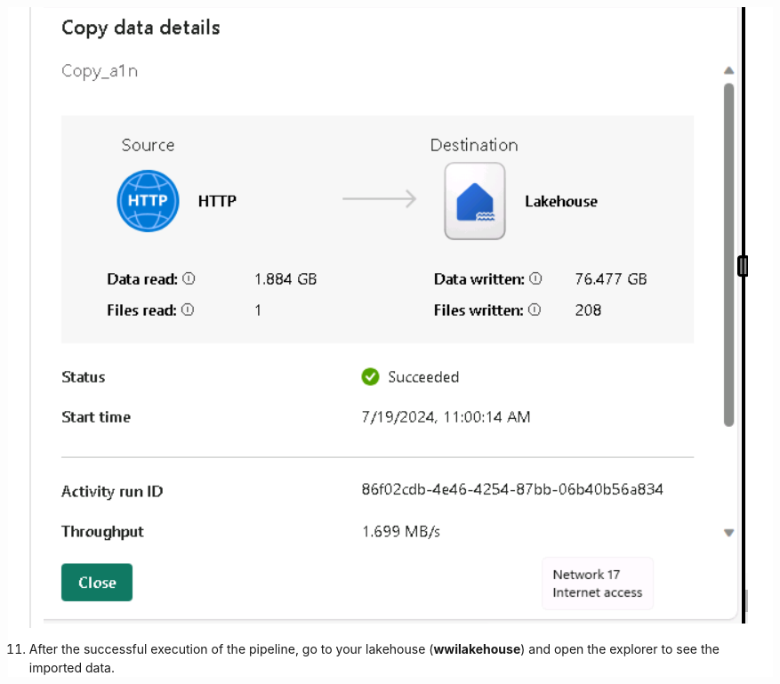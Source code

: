 > ![](./media/image75.png)

11. After the successful execution of the pipeline, go to your lakehouse
    (**wwilakehouse**) and open the explorer to see the imported data.
